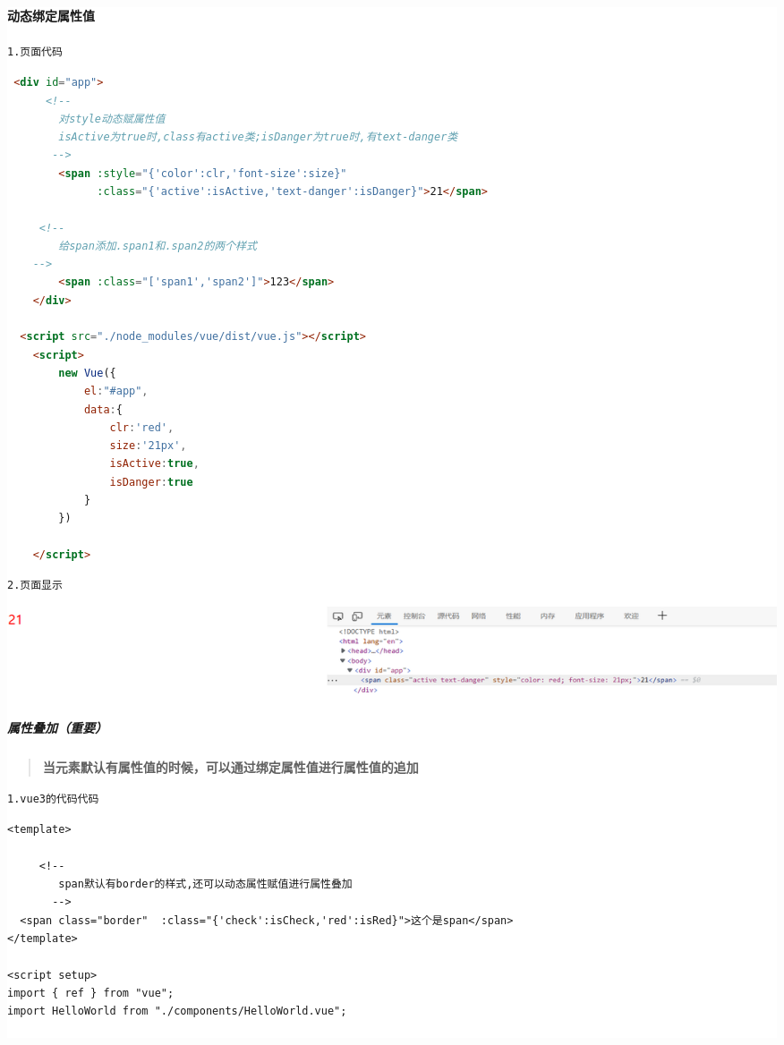 

#### 动态绑定属性值

`1.页面代码`

```html
 <div id="app">
      <!--
		对style动态赋属性值
		isActive为true时,class有active类;isDanger为true时,有text-danger类
	   -->
        <span :style="{'color':clr,'font-size':size}"  
              :class="{'active':isActive,'text-danger':isDanger}">21</span>
     
     <!--
		给span添加.span1和.span2的两个样式
	-->
     	<span :class="['span1','span2']">123</span>
    </div>

  <script src="./node_modules/vue/dist/vue.js"></script>
    <script>
        new Vue({
            el:"#app",
            data:{
                clr:'red',
                size:'21px',
                isActive:true,
                isDanger:true
            }
        })
    
    </script>
```



`2.页面显示`

![image-20230112181205296](Vue_images/image-20230112181205296.png) 



##### 属性叠加（重要）

> **当元素默认有属性值的时候，可以通过绑定属性值进行属性值的追加**

`1.vue3的代码代码`

```vue
<template>

	 <!--
		span默认有border的样式,还可以动态属性赋值进行属性叠加
	   -->
  <span class="border"  :class="{'check':isCheck,'red':isRed}">这个是span</span>
</template>

<script setup>
import { ref } from "vue";
import HelloWorld from "./components/HelloWorld.vue";


```